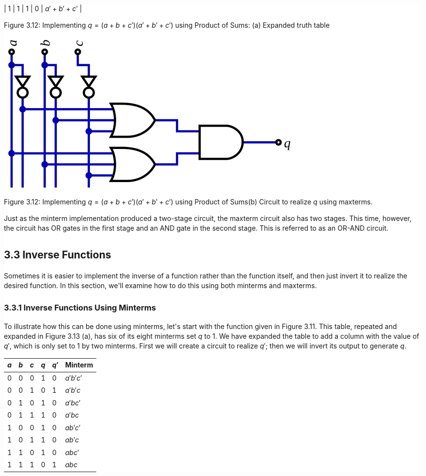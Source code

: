 | 1   | 1   | 1   | 0   | $a'+b'+c'$ |

Figure 3.12: Implementing $q = (a + b + c')(a' + b' + c')$ using Product of Sums: (a) Expanded truth table

![](img/3dot12function.svg)

Figure 3.12: Implementing $q = (a + b + c')(a' + b' + c')$ using Product of Sums(b) Circuit to realize $q$ using maxterms.

Just as the minterm implementation produced a two-stage circuit, the maxterm circuit also has two stages. This time, however, the circuit has OR gates in the first stage and an AND gate in the second stage. This is referred to as an OR-AND circuit.

## 3.3 Inverse Functions

Sometimes it is easier to implement the inverse of a function rather than the function itself, and then just invert it to realize the desired function. In this section, we'll examine how to do this using both minterms and maxterms.

### 3.3.1 Inverse Functions Using Minterms

To illustrate how this can be done using minterms, let's start with the function given in Figure 3.11. This table, repeated and expanded in Figure 3.13 (a), has six of its eight minterms set $q$ to 1. We have expanded the table to add a column with the value of $q'$, which is only set to 1 by two minterms. First we will create a circuit to realize $q'$; then we will invert its output to generate $q$.

| $a$ | $b$ | $c$ | $q$ | $q'$ | Minterm  |
| --- | --- | --- | --- | ---- | -------- |
| 0   | 0   | 0   | 1   | 0    | $a'b'c'$ |
| 0   | 0   | 1   | 0   | 1    | $a'b'c$  |
| 0   | 1   | 0   | 1   | 0    | $a'bc'$  |
| 0   | 1   | 1   | 1   | 0    | $a'bc$   |
| 1   | 0   | 0   | 1   | 0    | $ab'c'$  |
| 1   | 0   | 1   | 1   | 0    | $ab'c$   |
| 1   | 1   | 0   | 1   | 0    | $abc'$   |
| 1   | 1   | 1   | 0   | 1    | $abc$    |
